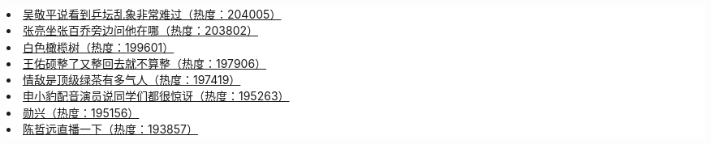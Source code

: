 <li>
<a href="https://s.weibo.com/weibo?q=%23%E5%90%B4%E6%95%AC%E5%B9%B3%E8%AF%B4%E7%9C%8B%E5%88%B0%E4%B9%92%E5%9D%9B%E4%B9%B1%E8%B1%A1%E9%9D%9E%E5%B8%B8%E9%9A%BE%E8%BF%87%23" target="weibo">
吴敬平说看到乒坛乱象非常难过（热度：204005）
</a>
</li>

<li>
<a href="https://s.weibo.com/weibo?q=%23%E5%BC%A0%E4%BA%AE%E5%9D%90%E5%BC%A0%E7%99%BE%E4%B9%94%E6%97%81%E8%BE%B9%E9%97%AE%E4%BB%96%E5%9C%A8%E5%93%AA%23" target="weibo">
张亮坐张百乔旁边问他在哪（热度：203802）
</a>
</li>

<li>
<a href="https://s.weibo.com/weibo?q=%23%E7%99%BD%E8%89%B2%E6%A9%84%E6%A6%84%E6%A0%91%23" target="weibo">
白色橄榄树（热度：199601）
</a>
</li>

<li>
<a href="https://s.weibo.com/weibo?q=%23%E7%8E%8B%E4%BD%91%E7%A1%95%E6%95%B4%E4%BA%86%E5%8F%88%E6%95%B4%E5%9B%9E%E5%8E%BB%E5%B0%B1%E4%B8%8D%E7%AE%97%E6%95%B4%23" target="weibo">
王佑硕整了又整回去就不算整（热度：197906）
</a>
</li>

<li>
<a href="https://s.weibo.com/weibo?q=%23%E6%83%85%E6%95%8C%E6%98%AF%E9%A1%B6%E7%BA%A7%E7%BB%BF%E8%8C%B6%E6%9C%89%E5%A4%9A%E6%B0%94%E4%BA%BA%23" target="weibo">
情敌是顶级绿茶有多气人（热度：197419）
</a>
</li>

<li>
<a href="https://s.weibo.com/weibo?q=%23%E7%94%B3%E5%B0%8F%E8%B1%B9%E9%85%8D%E9%9F%B3%E6%BC%94%E5%91%98%E8%AF%B4%E5%90%8C%E5%AD%A6%E4%BB%AC%E9%83%BD%E5%BE%88%E6%83%8A%E8%AE%B6%23" target="weibo">
申小豹配音演员说同学们都很惊讶（热度：195263）
</a>
</li>

<li>
<a href="https://s.weibo.com/weibo?q=%23%E5%8B%8B%E5%85%B4%23" target="weibo">
勋兴（热度：195156）
</a>
</li>

<li>
<a href="https://s.weibo.com/weibo?q=%23%E9%99%88%E5%93%B2%E8%BF%9C%E7%9B%B4%E6%92%AD%E4%B8%80%E4%B8%8B%23" target="weibo">
陈哲远直播一下（热度：193857）
</a>
</li>

